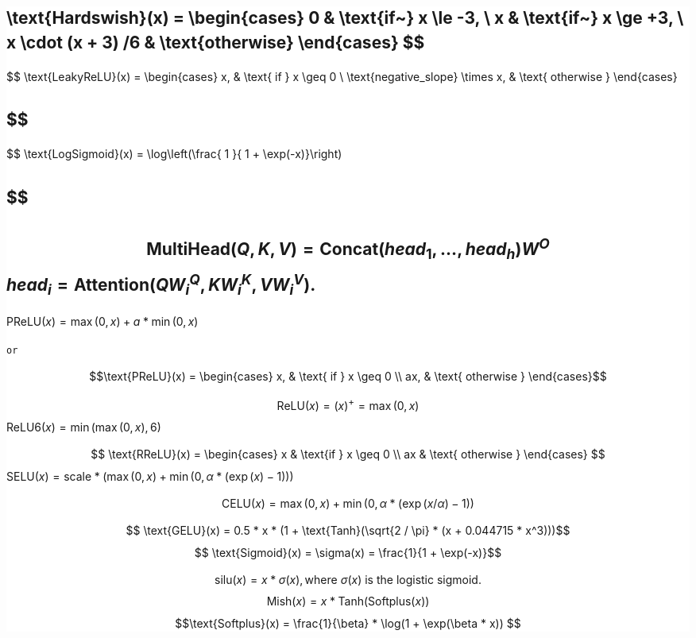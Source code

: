 \text{Hardswish}(x) = \begin{cases}
            0 & \text{if~} x \le -3, \\
            x & \text{if~} x \ge +3, \\
            x \cdot (x + 3) /6 & \text{otherwise}
        \end{cases}
$$
---
$$
\text{LeakyReLU}(x) =
        \begin{cases}
        x, & \text{ if } x \geq 0 \\
        \text{negative\_slope} \times x, & \text{ otherwise }
        \end{cases}

$$
---
$$ 
\text{LogSigmoid}(x) = \log\left(\frac{ 1 }{ 1 + \exp(-x)}\right)

$$ 
---
$$
 \text{MultiHead}(Q, K, V) = \text{Concat}(head_1,\dots,head_h)W^O
$$
$head_i = \text{Attention}(QW_i^Q, KW_i^K, VW_i^V)$.
--
$\text{PReLU}(x) = \max(0,x) + a * \min(0,x)$

    or

$$\text{PReLU}(x) =
        \begin{cases}
        x, & \text{ if } x \geq 0 \\
        ax, & \text{ otherwise }
        \end{cases}$$

$$ \text{ReLU}(x) = (x)^+ = \max(0, x) $$
$\text{ReLU6}(x) = \min(\max(0,x), 6)$

$$ \text{RReLU}(x) =
        \begin{cases}
            x & \text{if } x \geq 0 \\
            ax & \text{ otherwise }
        \end{cases}
$$
$\text{SELU}(x) = \text{scale} * (\max(0,x) + \min(0, \alpha * (\exp(x) - 1)))$

$$ \text{CELU}(x) = \max(0,x) + \min(0, \alpha * (\exp(x/\alpha) - 1))$$

$$ \text{GELU}(x) = 0.5 * x * (1 + \text{Tanh}(\sqrt{2 / \pi} * (x + 0.044715 * x^3)))$$
$$  \text{Sigmoid}(x) = \sigma(x) = \frac{1}{1 + \exp(-x)}$$

$$\text{silu}(x) = x * \sigma(x), \text{where } \sigma(x) \text{ is the logistic sigmoid.}$$
$$\text{Mish}(x) = x * \text{Tanh}(\text{Softplus}(x))$$
$$\text{Softplus}(x) = \frac{1}{\beta} * \log(1 + \exp(\beta * x))
$$
